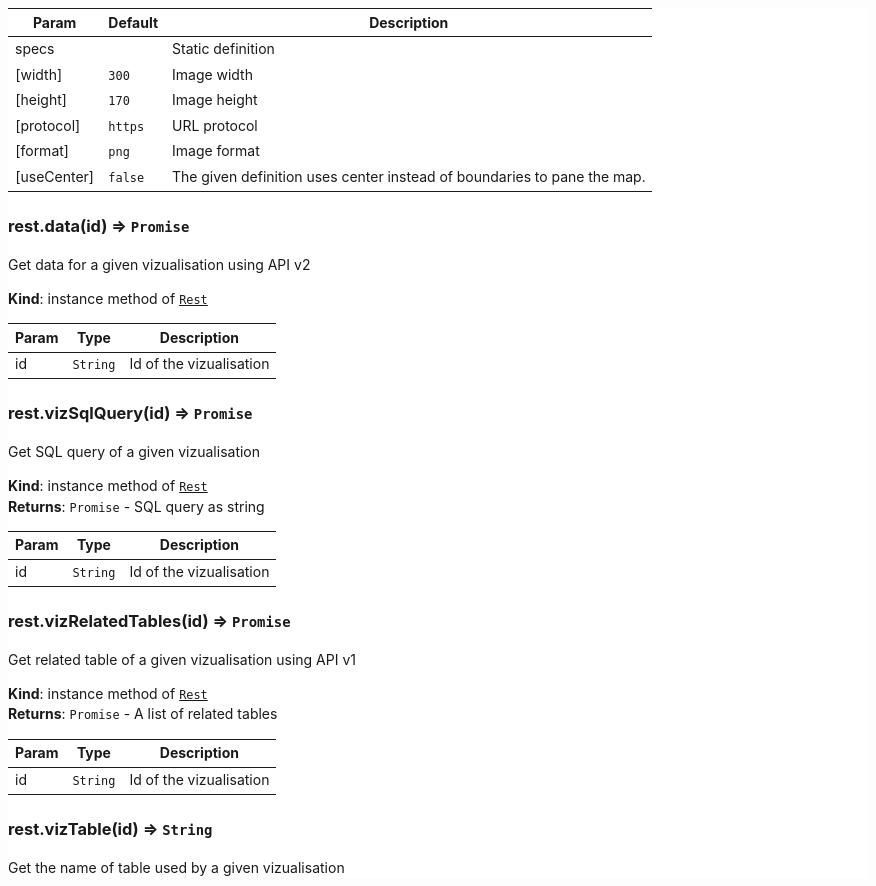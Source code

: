 | Param | Default | Description |
| --- | --- | --- |
| specs |  | Static definition |
| [width] | <code>300</code> | Image width |
| [height] | <code>170</code> | Image height |
| [protocol] | <code>https</code> | URL protocol |
| [format] | <code>png</code> | Image format |
| [useCenter] | <code>false</code> | The given definition uses center instead of boundaries to pane the map. |

<a name="Rest+data"></a>

### rest.data(id) ⇒ <code>Promise</code>
Get data for a given vizualisation using API v2

**Kind**: instance method of [<code>Rest</code>](#Rest)  

| Param | Type | Description |
| --- | --- | --- |
| id | <code>String</code> | Id of the vizualisation |

<a name="Rest+vizSqlQuery"></a>

### rest.vizSqlQuery(id) ⇒ <code>Promise</code>
Get SQL query of a given vizualisation

**Kind**: instance method of [<code>Rest</code>](#Rest)  
**Returns**: <code>Promise</code> - SQL query as string  

| Param | Type | Description |
| --- | --- | --- |
| id | <code>String</code> | Id of the vizualisation |

<a name="Rest+vizRelatedTables"></a>

### rest.vizRelatedTables(id) ⇒ <code>Promise</code>
Get related table of a given vizualisation using API v1

**Kind**: instance method of [<code>Rest</code>](#Rest)  
**Returns**: <code>Promise</code> - A list of related tables  

| Param | Type | Description |
| --- | --- | --- |
| id | <code>String</code> | Id of the vizualisation |

<a name="Rest+vizTable"></a>

### rest.vizTable(id) ⇒ <code>String</code>
Get the name of table used by a given vizualisation
